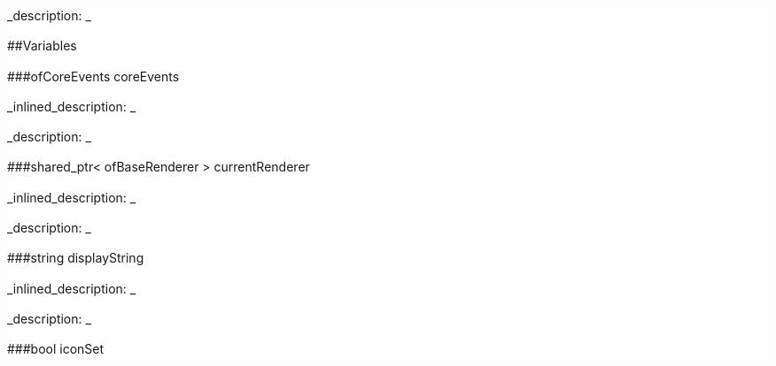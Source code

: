 

_description: _









##Variables



###ofCoreEvents coreEvents



_inlined_description: _







_description: _









###shared_ptr< ofBaseRenderer > currentRenderer



_inlined_description: _







_description: _









###string displayString



_inlined_description: _







_description: _









###bool iconSet
